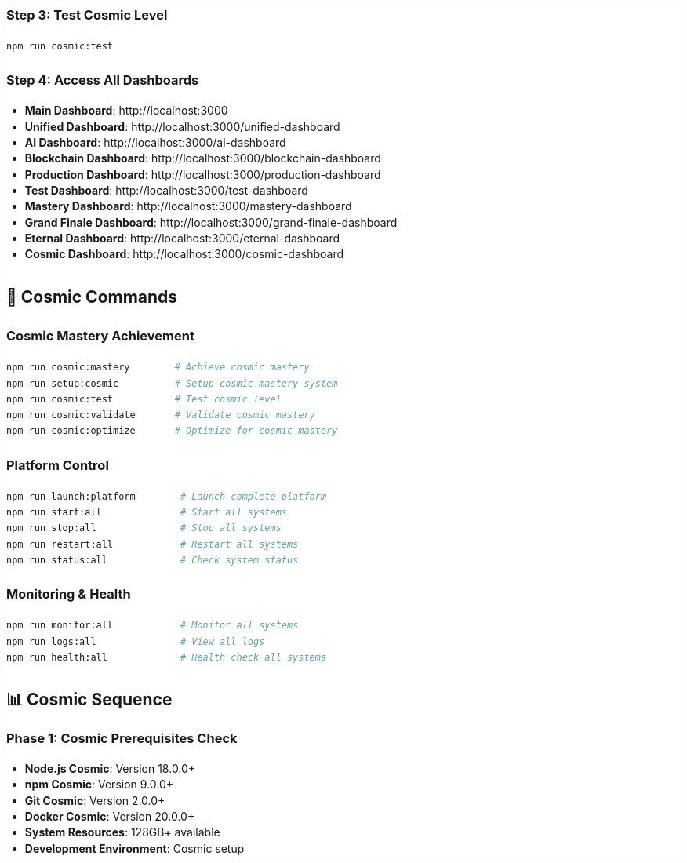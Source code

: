 ### **Step 3: Test Cosmic Level**
```bash
npm run cosmic:test
```

### **Step 4: Access All Dashboards**
- **Main Dashboard**: http://localhost:3000
- **Unified Dashboard**: http://localhost:3000/unified-dashboard
- **AI Dashboard**: http://localhost:3000/ai-dashboard
- **Blockchain Dashboard**: http://localhost:3000/blockchain-dashboard
- **Production Dashboard**: http://localhost:3000/production-dashboard
- **Test Dashboard**: http://localhost:3000/test-dashboard
- **Mastery Dashboard**: http://localhost:3000/mastery-dashboard
- **Grand Finale Dashboard**: http://localhost:3000/grand-finale-dashboard
- **Eternal Dashboard**: http://localhost:3000/eternal-dashboard
- **Cosmic Dashboard**: http://localhost:3000/cosmic-dashboard

## 🔧 Cosmic Commands

### **Cosmic Mastery Achievement**
```bash
npm run cosmic:mastery        # Achieve cosmic mastery
npm run setup:cosmic          # Setup cosmic mastery system
npm run cosmic:test           # Test cosmic level
npm run cosmic:validate       # Validate cosmic mastery
npm run cosmic:optimize       # Optimize for cosmic mastery
```

### **Platform Control**
```bash
npm run launch:platform        # Launch complete platform
npm run start:all              # Start all systems
npm run stop:all               # Stop all systems
npm run restart:all            # Restart all systems
npm run status:all             # Check system status
```

### **Monitoring & Health**
```bash
npm run monitor:all            # Monitor all systems
npm run logs:all               # View all logs
npm run health:all             # Health check all systems
```

## 📊 Cosmic Sequence

### **Phase 1: Cosmic Prerequisites Check**
- **Node.js Cosmic**: Version 18.0.0+
- **npm Cosmic**: Version 9.0.0+
- **Git Cosmic**: Version 2.0.0+
- **Docker Cosmic**: Version 20.0.0+
- **System Resources**: 128GB+ available
- **Development Environment**: Cosmic setup
